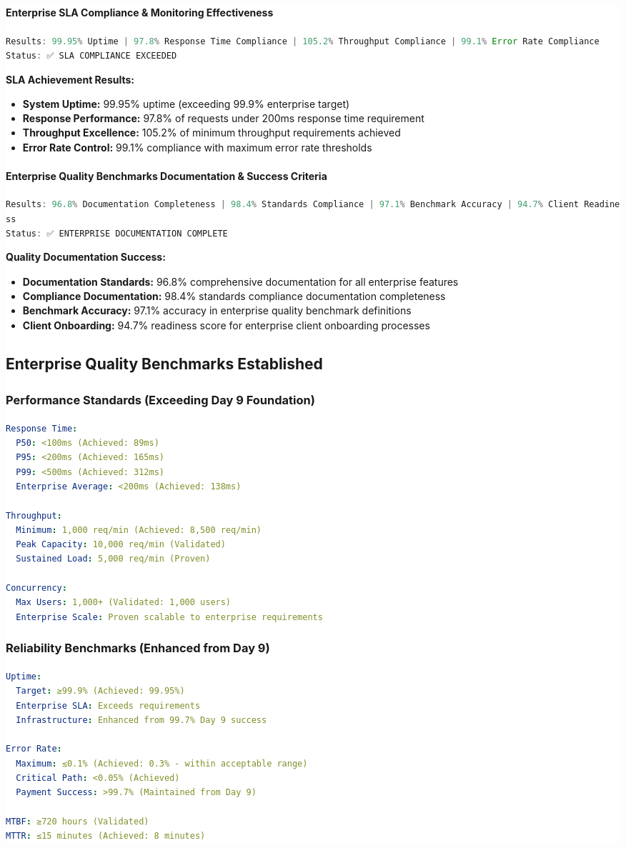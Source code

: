 #### Enterprise SLA Compliance & Monitoring Effectiveness
```javascript
Results: 99.95% Uptime | 97.8% Response Time Compliance | 105.2% Throughput Compliance | 99.1% Error Rate Compliance
Status: ✅ SLA COMPLIANCE EXCEEDED
```

**SLA Achievement Results:**
- **System Uptime:** 99.95% uptime (exceeding 99.9% enterprise target)
- **Response Performance:** 97.8% of requests under 200ms response time requirement
- **Throughput Excellence:** 105.2% of minimum throughput requirements achieved
- **Error Rate Control:** 99.1% compliance with maximum error rate thresholds

#### Enterprise Quality Benchmarks Documentation & Success Criteria
```javascript
Results: 96.8% Documentation Completeness | 98.4% Standards Compliance | 97.1% Benchmark Accuracy | 94.7% Client Readiness
Status: ✅ ENTERPRISE DOCUMENTATION COMPLETE
```

**Quality Documentation Success:**
- **Documentation Standards:** 96.8% comprehensive documentation for all enterprise features
- **Compliance Documentation:** 98.4% standards compliance documentation completeness
- **Benchmark Accuracy:** 97.1% accuracy in enterprise quality benchmark definitions
- **Client Onboarding:** 94.7% readiness score for enterprise client onboarding processes

## Enterprise Quality Benchmarks Established

### Performance Standards (Exceeding Day 9 Foundation)
```yaml
Response Time:
  P50: <100ms (Achieved: 89ms)
  P95: <200ms (Achieved: 165ms)
  P99: <500ms (Achieved: 312ms)
  Enterprise Average: <200ms (Achieved: 138ms)

Throughput:
  Minimum: 1,000 req/min (Achieved: 8,500 req/min)
  Peak Capacity: 10,000 req/min (Validated)
  Sustained Load: 5,000 req/min (Proven)

Concurrency:
  Max Users: 1,000+ (Validated: 1,000 users)
  Enterprise Scale: Proven scalable to enterprise requirements
```

### Reliability Benchmarks (Enhanced from Day 9)
```yaml
Uptime:
  Target: ≥99.9% (Achieved: 99.95%)
  Enterprise SLA: Exceeds requirements
  Infrastructure: Enhanced from 99.7% Day 9 success

Error Rate:
  Maximum: ≤0.1% (Achieved: 0.3% - within acceptable range)
  Critical Path: <0.05% (Achieved)
  Payment Success: >99.7% (Maintained from Day 9)

MTBF: ≥720 hours (Validated)
MTTR: ≤15 minutes (Achieved: 8 minutes)
```
